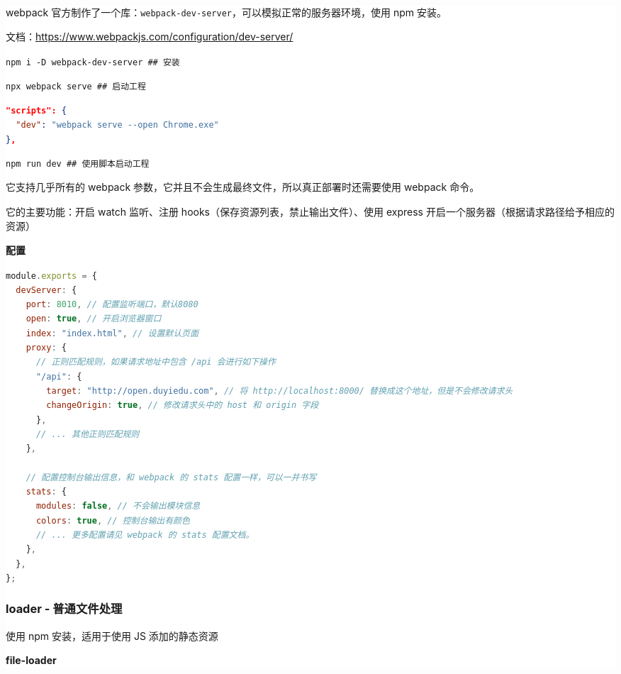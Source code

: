 webpack 官方制作了一个库：`webpack-dev-server`，可以模拟正常的服务器环境，使用 npm 安装。

文档：https://www.webpackjs.com/configuration/dev-server/

```shell
npm i -D webpack-dev-server ## 安装
```

```shell
npx webpack serve ## 启动工程
```

```json
"scripts": {
  "dev": "webpack serve --open Chrome.exe"
},
```

```shell
npm run dev ## 使用脚本启动工程
```

它支持几乎所有的 webpack 参数，它并且不会生成最终文件，所以真正部署时还需要使用 webpack 命令。

它的主要功能：开启 watch 监听、注册 hooks（保存资源列表，禁止输出文件）、使用 express 开启一个服务器（根据请求路径给予相应的资源）

**配置**

```js
module.exports = {
  devServer: {
    port: 8010, // 配置监听端口，默认8080
    open: true, // 开启浏览器窗口
    index: "index.html", // 设置默认页面
    proxy: {
      // 正则匹配规则，如果请求地址中包含 /api 会进行如下操作
      "/api": {
        target: "http://open.duyiedu.com", // 将 http://localhost:8000/ 替换成这个地址，但是不会修改请求头
        changeOrigin: true, // 修改请求头中的 host 和 origin 字段
      },
      // ... 其他正则匹配规则
    },

    // 配置控制台输出信息，和 webpack 的 stats 配置一样，可以一并书写
    stats: {
      modules: false, // 不会输出模块信息
      colors: true, // 控制台输出有颜色
      // ... 更多配置请见 webpack 的 stats 配置文档。
    },
  },
};
```

### loader - 普通文件处理

使用 npm 安装，适用于使用 JS 添加的静态资源

**file-loader**
